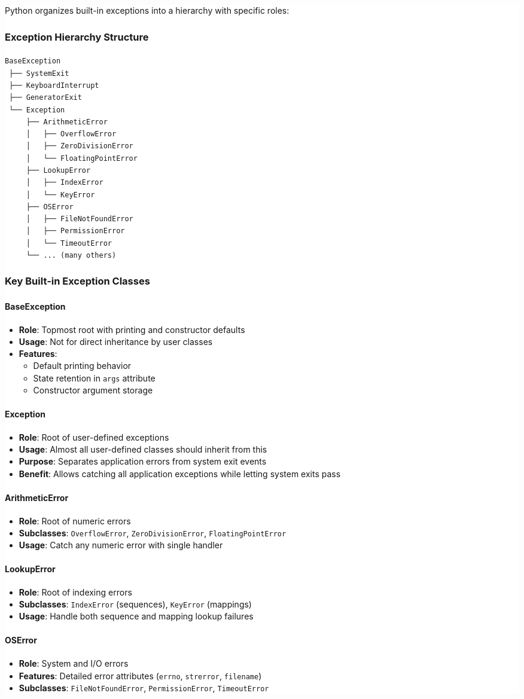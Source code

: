 Python organizes built-in exceptions into a hierarchy with specific roles:

### Exception Hierarchy Structure

```
BaseException
 ├── SystemExit
 ├── KeyboardInterrupt
 ├── GeneratorExit
 └── Exception
     ├── ArithmeticError
     │   ├── OverflowError
     │   ├── ZeroDivisionError
     │   └── FloatingPointError
     ├── LookupError
     │   ├── IndexError
     │   └── KeyError
     ├── OSError
     │   ├── FileNotFoundError
     │   ├── PermissionError
     │   └── TimeoutError
     └── ... (many others)
```

### Key Built-in Exception Classes

#### BaseException
- **Role**: Topmost root with printing and constructor defaults
- **Usage**: Not for direct inheritance by user classes
- **Features**: 
  - Default printing behavior
  - State retention in `args` attribute
  - Constructor argument storage

#### Exception
- **Role**: Root of user-defined exceptions
- **Usage**: Almost all user-defined classes should inherit from this
- **Purpose**: Separates application errors from system exit events
- **Benefit**: Allows catching all application exceptions while letting system exits pass

#### ArithmeticError
- **Role**: Root of numeric errors
- **Subclasses**: `OverflowError`, `ZeroDivisionError`, `FloatingPointError`
- **Usage**: Catch any numeric error with single handler

#### LookupError
- **Role**: Root of indexing errors
- **Subclasses**: `IndexError` (sequences), `KeyError` (mappings)
- **Usage**: Handle both sequence and mapping lookup failures

#### OSError
- **Role**: System and I/O errors
- **Features**: Detailed error attributes (`errno`, `strerror`, `filename`)
- **Subclasses**: `FileNotFoundError`, `PermissionError`, `TimeoutError`

